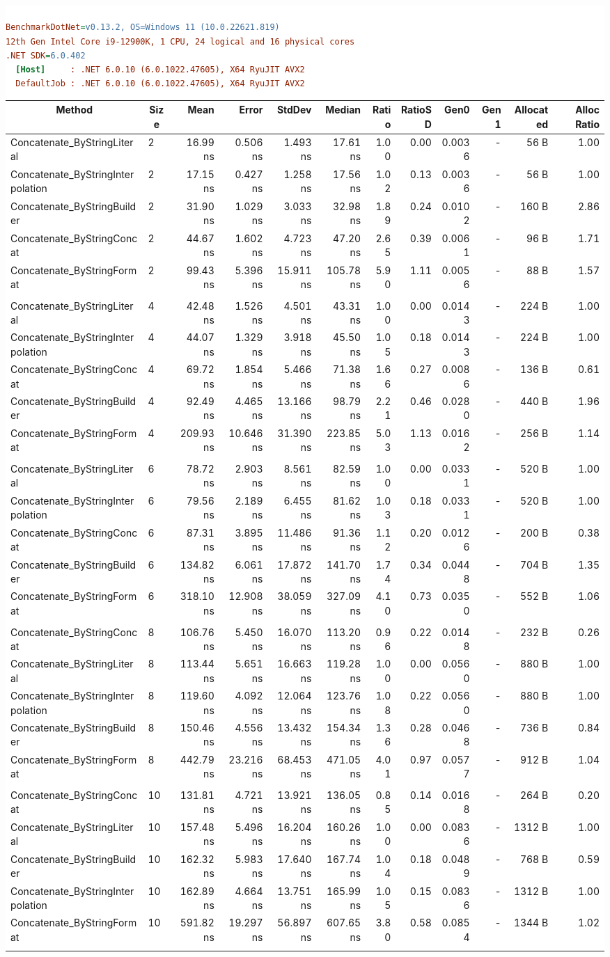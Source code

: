 ``` ini

BenchmarkDotNet=v0.13.2, OS=Windows 11 (10.0.22621.819)
12th Gen Intel Core i9-12900K, 1 CPU, 24 logical and 16 physical cores
.NET SDK=6.0.402
  [Host]     : .NET 6.0.10 (6.0.1022.47605), X64 RyuJIT AVX2
  DefaultJob : .NET 6.0.10 (6.0.1022.47605), X64 RyuJIT AVX2


```
|                            Method | Size |        Mean |      Error |     StdDev |      Median | Ratio | RatioSD |   Gen0 |   Gen1 | Allocated | Alloc Ratio |
|---------------------------------- |----- |------------:|-----------:|-----------:|------------:|------:|--------:|-------:|-------:|----------:|------------:|
|       Concatenate_ByStringLiteral |    2 |    16.99 ns |   0.506 ns |   1.493 ns |    17.61 ns |  1.00 |    0.00 | 0.0036 |      - |      56 B |        1.00 |
| Concatenate_ByStringInterpolation |    2 |    17.15 ns |   0.427 ns |   1.258 ns |    17.56 ns |  1.02 |    0.13 | 0.0036 |      - |      56 B |        1.00 |
|       Concatenate_ByStringBuilder |    2 |    31.90 ns |   1.029 ns |   3.033 ns |    32.98 ns |  1.89 |    0.24 | 0.0102 |      - |     160 B |        2.86 |
|        Concatenate_ByStringConcat |    2 |    44.67 ns |   1.602 ns |   4.723 ns |    47.20 ns |  2.65 |    0.39 | 0.0061 |      - |      96 B |        1.71 |
|        Concatenate_ByStringFormat |    2 |    99.43 ns |   5.396 ns |  15.911 ns |   105.78 ns |  5.90 |    1.11 | 0.0056 |      - |      88 B |        1.57 |
|                                   |      |             |            |            |             |       |         |        |        |           |             |
|       Concatenate_ByStringLiteral |    4 |    42.48 ns |   1.526 ns |   4.501 ns |    43.31 ns |  1.00 |    0.00 | 0.0143 |      - |     224 B |        1.00 |
| Concatenate_ByStringInterpolation |    4 |    44.07 ns |   1.329 ns |   3.918 ns |    45.50 ns |  1.05 |    0.18 | 0.0143 |      - |     224 B |        1.00 |
|        Concatenate_ByStringConcat |    4 |    69.72 ns |   1.854 ns |   5.466 ns |    71.38 ns |  1.66 |    0.27 | 0.0086 |      - |     136 B |        0.61 |
|       Concatenate_ByStringBuilder |    4 |    92.49 ns |   4.465 ns |  13.166 ns |    98.79 ns |  2.21 |    0.46 | 0.0280 |      - |     440 B |        1.96 |
|        Concatenate_ByStringFormat |    4 |   209.93 ns |  10.646 ns |  31.390 ns |   223.85 ns |  5.03 |    1.13 | 0.0162 |      - |     256 B |        1.14 |
|                                   |      |             |            |            |             |       |         |        |        |           |             |
|       Concatenate_ByStringLiteral |    6 |    78.72 ns |   2.903 ns |   8.561 ns |    82.59 ns |  1.00 |    0.00 | 0.0331 |      - |     520 B |        1.00 |
| Concatenate_ByStringInterpolation |    6 |    79.56 ns |   2.189 ns |   6.455 ns |    81.62 ns |  1.03 |    0.18 | 0.0331 |      - |     520 B |        1.00 |
|        Concatenate_ByStringConcat |    6 |    87.31 ns |   3.895 ns |  11.486 ns |    91.36 ns |  1.12 |    0.20 | 0.0126 |      - |     200 B |        0.38 |
|       Concatenate_ByStringBuilder |    6 |   134.82 ns |   6.061 ns |  17.872 ns |   141.70 ns |  1.74 |    0.34 | 0.0448 |      - |     704 B |        1.35 |
|        Concatenate_ByStringFormat |    6 |   318.10 ns |  12.908 ns |  38.059 ns |   327.09 ns |  4.10 |    0.73 | 0.0350 |      - |     552 B |        1.06 |
|                                   |      |             |            |            |             |       |         |        |        |           |             |
|        Concatenate_ByStringConcat |    8 |   106.76 ns |   5.450 ns |  16.070 ns |   113.20 ns |  0.96 |    0.22 | 0.0148 |      - |     232 B |        0.26 |
|       Concatenate_ByStringLiteral |    8 |   113.44 ns |   5.651 ns |  16.663 ns |   119.28 ns |  1.00 |    0.00 | 0.0560 |      - |     880 B |        1.00 |
| Concatenate_ByStringInterpolation |    8 |   119.60 ns |   4.092 ns |  12.064 ns |   123.76 ns |  1.08 |    0.22 | 0.0560 |      - |     880 B |        1.00 |
|       Concatenate_ByStringBuilder |    8 |   150.46 ns |   4.556 ns |  13.432 ns |   154.34 ns |  1.36 |    0.28 | 0.0468 |      - |     736 B |        0.84 |
|        Concatenate_ByStringFormat |    8 |   442.79 ns |  23.216 ns |  68.453 ns |   471.05 ns |  4.01 |    0.97 | 0.0577 |      - |     912 B |        1.04 |
|                                   |      |             |            |            |             |       |         |        |        |           |             |
|        Concatenate_ByStringConcat |   10 |   131.81 ns |   4.721 ns |  13.921 ns |   136.05 ns |  0.85 |    0.14 | 0.0168 |      - |     264 B |        0.20 |
|       Concatenate_ByStringLiteral |   10 |   157.48 ns |   5.496 ns |  16.204 ns |   160.26 ns |  1.00 |    0.00 | 0.0836 |      - |    1312 B |        1.00 |
|       Concatenate_ByStringBuilder |   10 |   162.32 ns |   5.983 ns |  17.640 ns |   167.74 ns |  1.04 |    0.18 | 0.0489 |      - |     768 B |        0.59 |
| Concatenate_ByStringInterpolation |   10 |   162.89 ns |   4.664 ns |  13.751 ns |   165.99 ns |  1.05 |    0.15 | 0.0836 |      - |    1312 B |        1.00 |
|        Concatenate_ByStringFormat |   10 |   591.82 ns |  19.297 ns |  56.897 ns |   607.65 ns |  3.80 |    0.58 | 0.0854 |      - |    1344 B |        1.02 |
|                                   |      |             |            |            |             |       |         |        |        |           |             |
